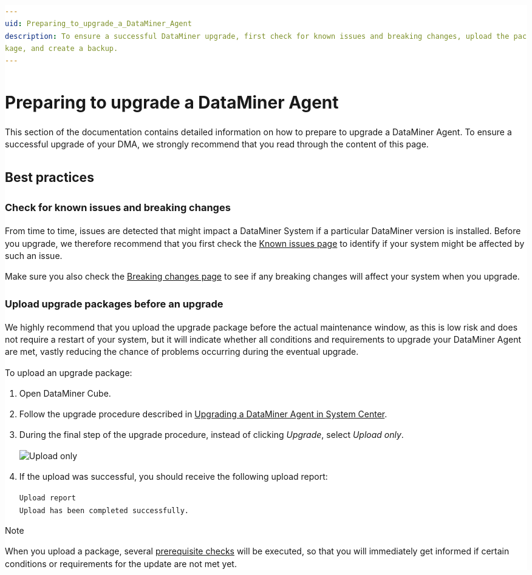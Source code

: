 ```yaml
---
uid: Preparing_to_upgrade_a_DataMiner_Agent
description: To ensure a successful DataMiner upgrade, first check for known issues and breaking changes, upload the package, and create a backup.
---
```


# Preparing to upgrade a DataMiner Agent

This section of the documentation contains detailed information on how to prepare to upgrade a DataMiner Agent. To ensure a successful upgrade of your DMA, we strongly recommend that you read through the content of this page.

## Best practices

### Check for known issues and breaking changes

From time to time, issues are detected that might impact a DataMiner System if a particular DataMiner version is installed. Before you upgrade, we therefore recommend that you first check the [Known issues page](xref:Known_issues) to identify if your system might be affected by such an issue.

Make sure you also check the [Breaking changes page](xref:Breaking_changes) to see if any breaking changes will affect your system when you upgrade.

### Upload upgrade packages before an upgrade

We highly recommend that you upload the upgrade package before the actual maintenance window, as this is low risk and does not require a restart of your system, but it will indicate whether all conditions and requirements to upgrade your DataMiner Agent are met, vastly reducing the chance of problems occurring during the eventual upgrade.

To upload an upgrade package:

1. Open DataMiner Cube.

1. Follow the upgrade procedure described in [Upgrading a DataMiner Agent in System Center](xref:Upgrading_a_DataMiner_Agent_in_System_Center).

1. During the final step of the upgrade procedure, instead of clicking *Upgrade*, select *Upload only*.

   ![Upload only](~/user-guide/images/Upload_Only.png)

1. If the upload was successful, you should receive the following upload report:

   ```txt
   Upload report
   Upload has been completed successfully.
   ```

> [!NOTE]
> When you upload a package, several [prerequisite checks](#prerequisite-checks) will be executed, so that you will immediately get informed if certain conditions or requirements for the update are not met yet.
